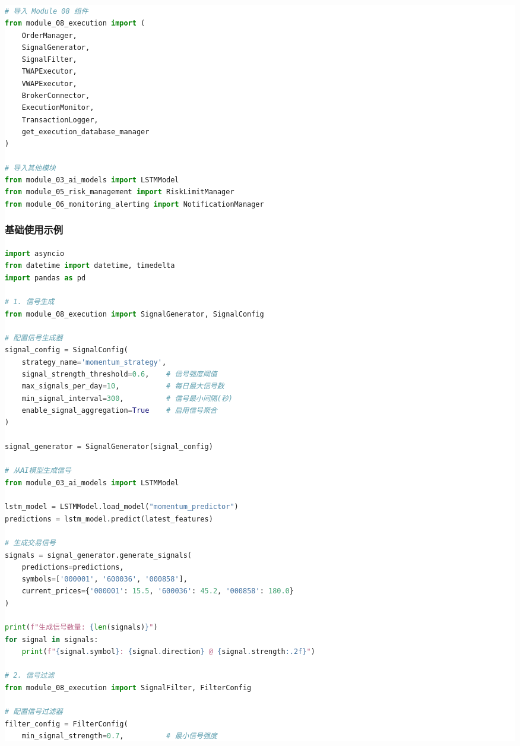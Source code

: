 ```python
# 导入 Module 08 组件
from module_08_execution import (
    OrderManager,
    SignalGenerator,
    SignalFilter,
    TWAPExecutor,
    VWAPExecutor,
    BrokerConnector,
    ExecutionMonitor,
    TransactionLogger,
    get_execution_database_manager
)

# 导入其他模块
from module_03_ai_models import LSTMModel
from module_05_risk_management import RiskLimitManager
from module_06_monitoring_alerting import NotificationManager
```

### 基础使用示例

```python
import asyncio
from datetime import datetime, timedelta
import pandas as pd

# 1. 信号生成
from module_08_execution import SignalGenerator, SignalConfig

# 配置信号生成器
signal_config = SignalConfig(
    strategy_name='momentum_strategy',
    signal_strength_threshold=0.6,    # 信号强度阈值
    max_signals_per_day=10,           # 每日最大信号数
    min_signal_interval=300,          # 信号最小间隔(秒)
    enable_signal_aggregation=True    # 启用信号聚合
)

signal_generator = SignalGenerator(signal_config)

# 从AI模型生成信号
from module_03_ai_models import LSTMModel

lstm_model = LSTMModel.load_model("momentum_predictor")
predictions = lstm_model.predict(latest_features)

# 生成交易信号
signals = signal_generator.generate_signals(
    predictions=predictions,
    symbols=['000001', '600036', '000858'],
    current_prices={'000001': 15.5, '600036': 45.2, '000858': 180.0}
)

print(f"生成信号数量: {len(signals)}")
for signal in signals:
    print(f"{signal.symbol}: {signal.direction} @ {signal.strength:.2f}")

# 2. 信号过滤
from module_08_execution import SignalFilter, FilterConfig

# 配置信号过滤器
filter_config = FilterConfig(
    min_signal_strength=0.7,          # 最小信号强度
```